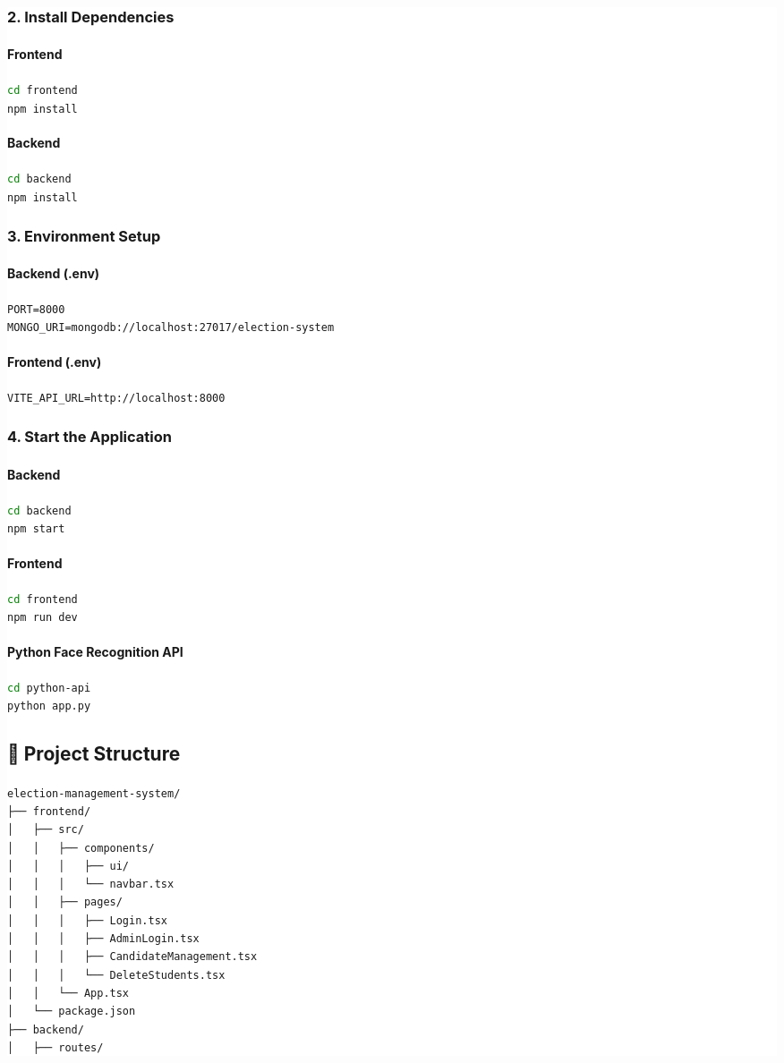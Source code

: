 ### 2. Install Dependencies

#### Frontend
```bash
cd frontend
npm install
```

#### Backend
```bash
cd backend
npm install
```

### 3. Environment Setup

#### Backend (.env)
```env
PORT=8000
MONGO_URI=mongodb://localhost:27017/election-system
```

#### Frontend (.env)
```env
VITE_API_URL=http://localhost:8000
```

### 4. Start the Application

#### Backend
```bash
cd backend
npm start
```

#### Frontend
```bash
cd frontend
npm run dev
```

#### Python Face Recognition API
```bash
cd python-api
python app.py
```

## 📁 Project Structure

```
election-management-system/
├── frontend/
│   ├── src/
│   │   ├── components/
│   │   │   ├── ui/
│   │   │   └── navbar.tsx
│   │   ├── pages/
│   │   │   ├── Login.tsx
│   │   │   ├── AdminLogin.tsx
│   │   │   ├── CandidateManagement.tsx
│   │   │   └── DeleteStudents.tsx
│   │   └── App.tsx
│   └── package.json
├── backend/
│   ├── routes/
```